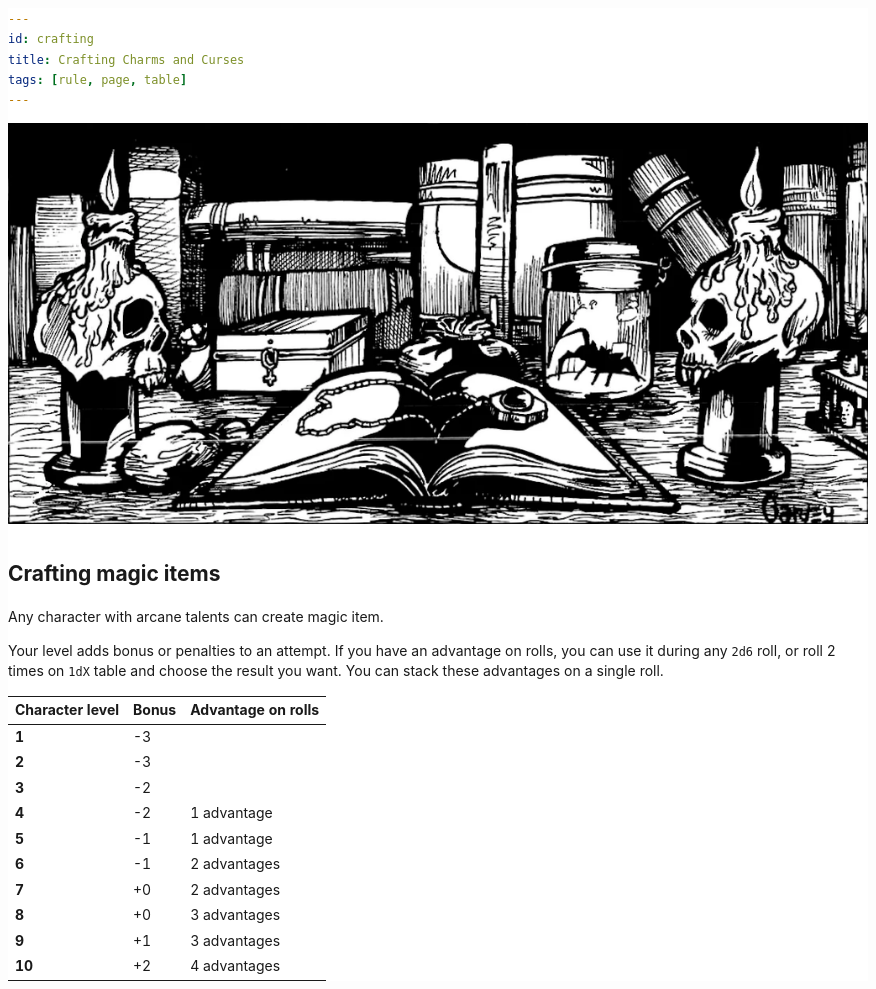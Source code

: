 ```yaml
---
id: crafting
title: Crafting Charms and Curses
tags: [rule, page, table]
---
```


<img src="/img/magicitems.webp"/>


## Crafting magic items


Any character with arcane talents can create magic item.


Your level adds bonus or penalties to an attempt. If you have an advantage on rolls, you can use it during any `2d6` roll, or roll 2 times on `1dX` table and choose the result you want. You can stack these advantages on a single roll.


| Character level | Bonus | Advantage on rolls |
| --------------- | ----- | ------------------ |
| **1**           | -3    |                    |
| **2**           | -3    |                    |
| **3**           | -2    |                    |
| **4**           | -2    | 1 advantage        |
| **5**           | -1    | 1 advantage        |
| **6**           | -1    | 2 advantages       |
| **7**           | +0    | 2 advantages       |
| **8**           | +0    | 3 advantages       |
| **9**           | +1    | 3 advantages       |
| **10**          | +2    | 4 advantages       |
